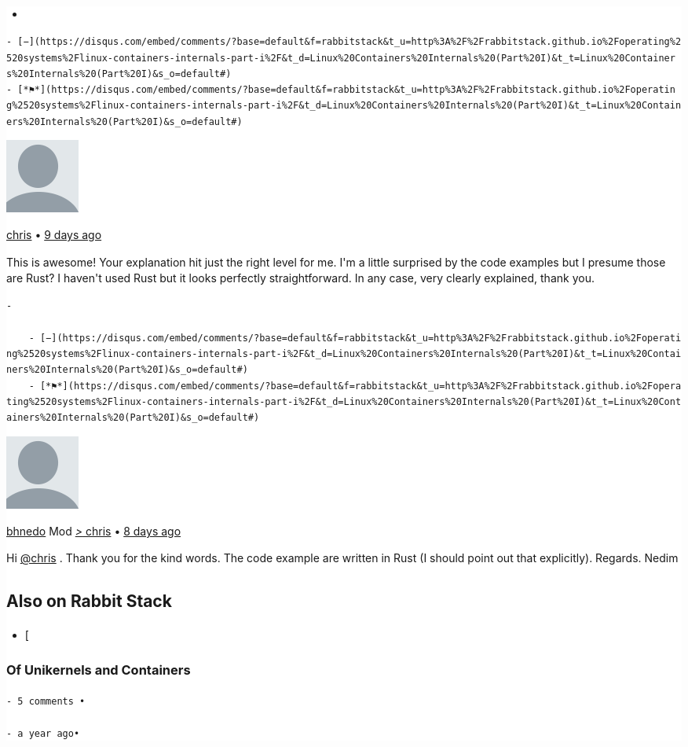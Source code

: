 -

    - [−](https://disqus.com/embed/comments/?base=default&f=rabbitstack&t_u=http%3A%2F%2Frabbitstack.github.io%2Foperating%2520systems%2Flinux-containers-internals-part-i%2F&t_d=Linux%20Containers%20Internals%20(Part%20I)&t_t=Linux%20Containers%20Internals%20(Part%20I)&s_o=default#)
    - [*⚑*](https://disqus.com/embed/comments/?base=default&f=rabbitstack&t_u=http%3A%2F%2Frabbitstack.github.io%2Foperating%2520systems%2Flinux-containers-internals-part-i%2F&t_d=Linux%20Containers%20Internals%20(Part%20I)&t_t=Linux%20Containers%20Internals%20(Part%20I)&s_o=default#)

[![Avatar](../_resources/675fb4b91ca717db030507f2d84bcfdf.png)](https://disqus.com/by/disqus_RVp9Usne3B/)

 [chris](https://disqus.com/by/disqus_RVp9Usne3B/)    •  [9 days ago](http://rabbitstack.github.io/operating%20systems/linux-containers-internals-part-i/#comment-3343721085)

This is awesome! Your explanation hit just the right level for me. I'm a little surprised by the code examples but I presume those are Rust? I haven't used Rust but it looks perfectly straightforward. In any case, very clearly explained, thank you.

    -

        - [−](https://disqus.com/embed/comments/?base=default&f=rabbitstack&t_u=http%3A%2F%2Frabbitstack.github.io%2Foperating%2520systems%2Flinux-containers-internals-part-i%2F&t_d=Linux%20Containers%20Internals%20(Part%20I)&t_t=Linux%20Containers%20Internals%20(Part%20I)&s_o=default#)
        - [*⚑*](https://disqus.com/embed/comments/?base=default&f=rabbitstack&t_u=http%3A%2F%2Frabbitstack.github.io%2Foperating%2520systems%2Flinux-containers-internals-part-i%2F&t_d=Linux%20Containers%20Internals%20(Part%20I)&t_t=Linux%20Containers%20Internals%20(Part%20I)&s_o=default#)

[![Avatar](../_resources/675fb4b91ca717db030507f2d84bcfdf.png)](https://disqus.com/by/bhnedo/)

 [bhnedo](https://disqus.com/by/bhnedo/)  Mod  [*>* chris](http://rabbitstack.github.io/operating%20systems/linux-containers-internals-part-i/#comment-3343721085)  •  [8 days ago](http://rabbitstack.github.io/operating%20systems/linux-containers-internals-part-i/#comment-3344215382)

Hi [@chris](https://disqus.com/by/disqus_RVp9Usne3B/) . Thank you for the kind words. The code example are written in Rust (I should point out that explicitly). Regards. Nedim

## Also on **Rabbit Stack**

- [

### Of Unikernels and Containers

    - 5 comments •

    - a year ago•
